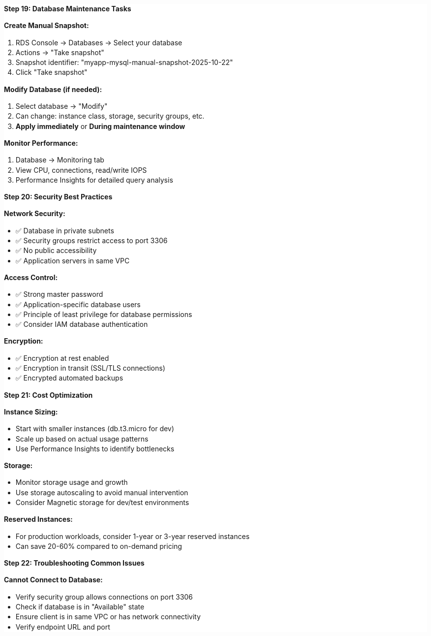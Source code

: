 **Step 19: Database Maintenance Tasks**

**Create Manual Snapshot:**
1. RDS Console → Databases → Select your database
2. Actions → "Take snapshot"
3. Snapshot identifier: "myapp-mysql-manual-snapshot-2025-10-22"
4. Click "Take snapshot"

**Modify Database (if needed):**
1. Select database → "Modify"
2. Can change: instance class, storage, security groups, etc.
3. **Apply immediately** or **During maintenance window**

**Monitor Performance:**
1. Database → Monitoring tab
2. View CPU, connections, read/write IOPS
3. Performance Insights for detailed query analysis

**Step 20: Security Best Practices**

**Network Security:**
- ✅ Database in private subnets
- ✅ Security groups restrict access to port 3306
- ✅ No public accessibility
- ✅ Application servers in same VPC

**Access Control:**
- ✅ Strong master password
- ✅ Application-specific database users
- ✅ Principle of least privilege for database permissions
- ✅ Consider IAM database authentication

**Encryption:**
- ✅ Encryption at rest enabled
- ✅ Encryption in transit (SSL/TLS connections)
- ✅ Encrypted automated backups

**Step 21: Cost Optimization**

**Instance Sizing:**
- Start with smaller instances (db.t3.micro for dev)
- Scale up based on actual usage patterns
- Use Performance Insights to identify bottlenecks

**Storage:**
- Monitor storage usage and growth
- Use storage autoscaling to avoid manual intervention
- Consider Magnetic storage for dev/test environments

**Reserved Instances:**
- For production workloads, consider 1-year or 3-year reserved instances
- Can save 20-60% compared to on-demand pricing

**Step 22: Troubleshooting Common Issues**

**Cannot Connect to Database:**
- Verify security group allows connections on port 3306
- Check if database is in "Available" state
- Ensure client is in same VPC or has network connectivity
- Verify endpoint URL and port
